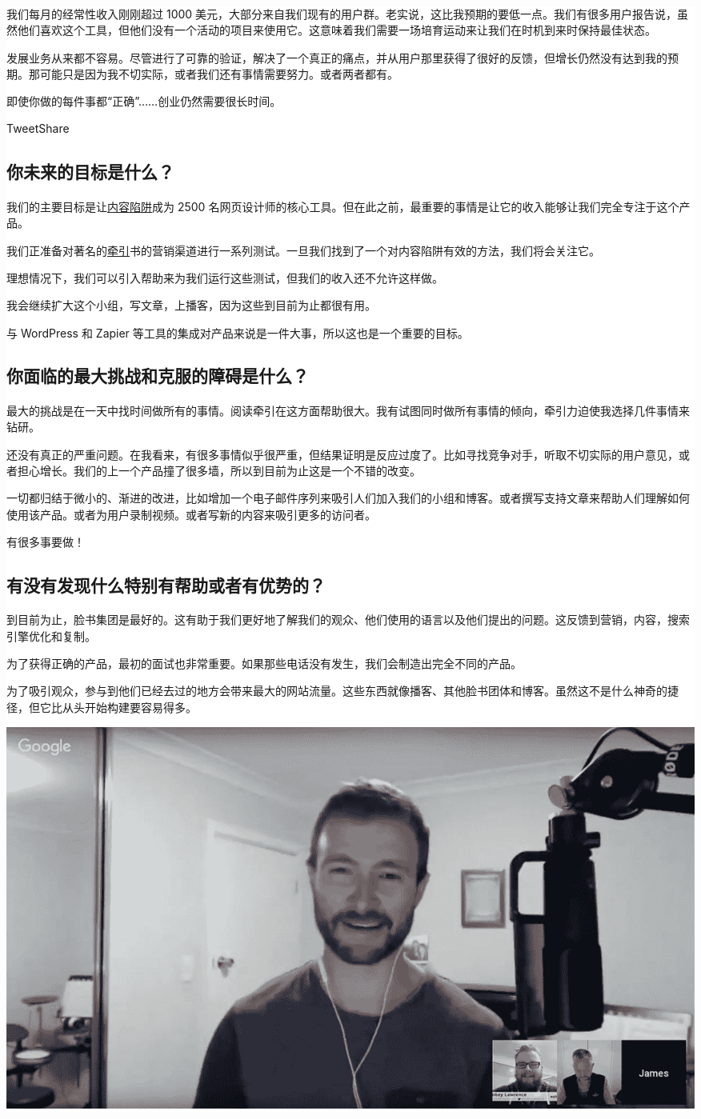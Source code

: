 我们每月的经常性收入刚刚超过 1000 美元，大部分来自我们现有的用户群。老实说，这比我预期的要低一点。我们有很多用户报告说，虽然他们喜欢这个工具，但他们没有一个活动的项目来使用它。这意味着我们需要一场培育运动来让我们在时机到来时保持最佳状态。

发展业务从来都不容易。尽管进行了可靠的验证，解决了一个真正的痛点，并从用户那里获得了很好的反馈，但增长仍然没有达到我的预期。那可能只是因为我不切实际，或者我们还有事情需要努力。或者两者都有。

即使你做的每件事都“正确”……创业仍然需要很长时间。

TweetShare

## 你未来的目标是什么？

我们的主要目标是让[内容陷阱](https://contentsnare.com)成为 2500 名网页设计师的核心工具。但在此之前，最重要的事情是让它的收入能够让我们完全专注于这个产品。

我们正准备对著名的[牵引](http://tractionbook.com/)书的营销渠道进行一系列测试。一旦我们找到了一个对内容陷阱有效的方法，我们将会关注它。

理想情况下，我们可以引入帮助来为我们运行这些测试，但我们的收入还不允许这样做。

我会继续扩大这个小组，写文章，上播客，因为这些到目前为止都很有用。

与 WordPress 和 Zapier 等工具的集成对产品来说是一件大事，所以这也是一个重要的目标。

## 你面临的最大挑战和克服的障碍是什么？

最大的挑战是在一天中找时间做所有的事情。阅读牵引在这方面帮助很大。我有试图同时做所有事情的倾向，牵引力迫使我选择几件事情来钻研。

还没有真正的严重问题。在我看来，有很多事情似乎很严重，但结果证明是反应过度了。比如寻找竞争对手，听取不切实际的用户意见，或者担心增长。我们的上一个产品撞了很多墙，所以到目前为止这是一个不错的改变。

一切都归结于微小的、渐进的改进，比如增加一个电子邮件序列来吸引人们加入我们的小组和博客。或者撰写支持文章来帮助人们理解如何使用该产品。或者为用户录制视频。或者写新的内容来吸引更多的访问者。

有很多事要做！

## 有没有发现什么特别有帮助或者有优势的？

到目前为止，脸书集团是最好的。这有助于我们更好地了解我们的观众、他们使用的语言以及他们提出的问题。这反馈到营销，内容，搜索引擎优化和复制。

为了获得正确的产品，最初的面试也非常重要。如果那些电话没有发生，我们会制造出完全不同的产品。

为了吸引观众，参与到他们已经去过的地方会带来最大的网站流量。这些东西就像播客、其他脸书团体和博客。虽然这不是什么神奇的捷径，但它比从头开始构建要容易得多。

[![James Rose Podcast](img/3a328dc23f26394d38472da289342ad3.png)](https://www.youtube.com/watch?v=jJOGv5t24ZU) 
